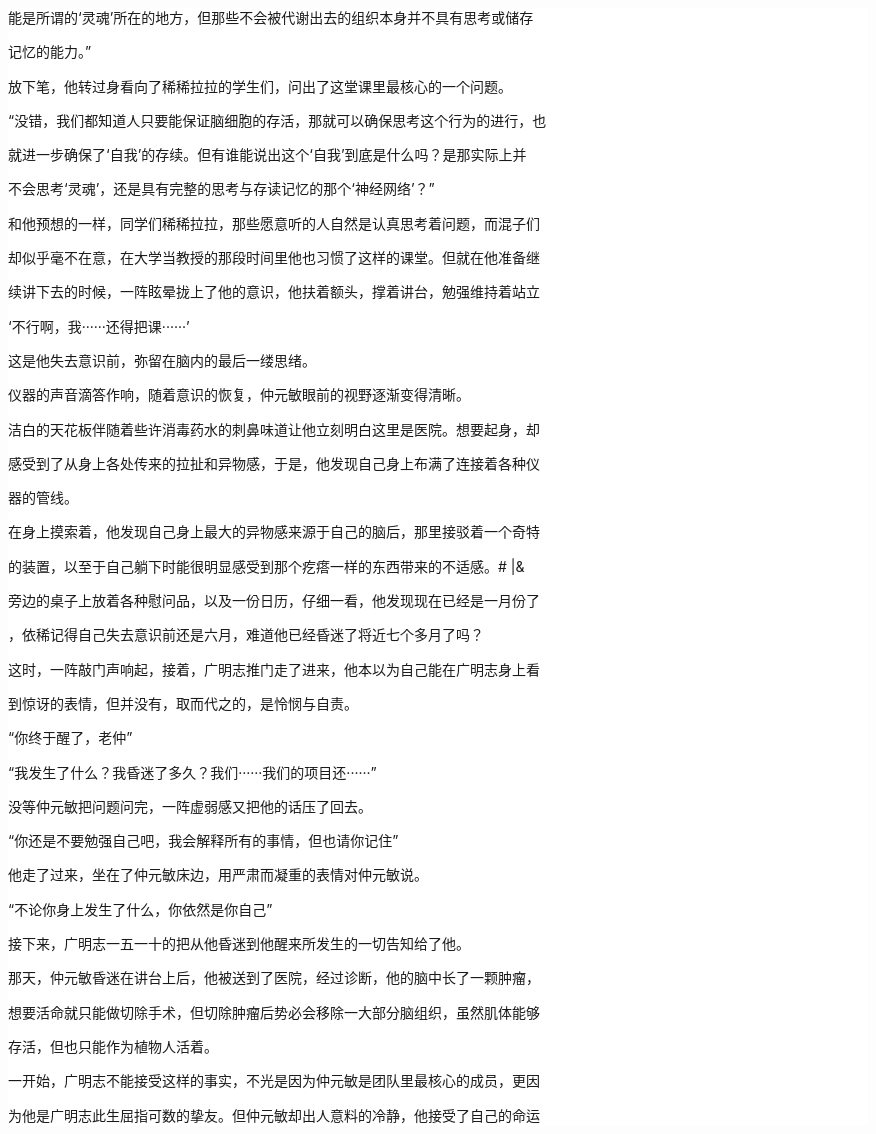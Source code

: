 能是所谓的‘灵魂’所在的地方，但那些不会被代谢出去的组织本身并不具有思考或储存

记忆的能力。”

放下笔，他转过身看向了稀稀拉拉的学生们，问出了这堂课里最核心的一个问题。

“没错，我们都知道人只要能保证脑细胞的存活，那就可以确保思考这个行为的进行，也

就进一步确保了‘自我’的存续。但有谁能说出这个‘自我’到底是什么吗？是那实际上并

不会思考‘灵魂’，还是具有完整的思考与存读记忆的那个‘神经网络’？”

和他预想的一样，同学们稀稀拉拉，那些愿意听的人自然是认真思考着问题，而混子们

却似乎毫不在意，在大学当教授的那段时间里他也习惯了这样的课堂。但就在他准备继

续讲下去的时候，一阵眩晕拢上了他的意识，他扶着额头，撑着讲台，勉强维持着站立

‘不行啊，我······还得把课······’

这是他失去意识前，弥留在脑内的最后一缕思绪。

仪器的声音滴答作响，随着意识的恢复，仲元敏眼前的视野逐渐变得清晰。

洁白的天花板伴随着些许消毒药水的刺鼻味道让他立刻明白这里是医院。想要起身，却

感受到了从身上各处传来的拉扯和异物感，于是，他发现自己身上布满了连接着各种仪

器的管线。

在身上摸索着，他发现自己身上最大的异物感来源于自己的脑后，那里接驳着一个奇特

的装置，以至于自己躺下时能很明显感受到那个疙瘩一样的东西带来的不适感。# |&

旁边的桌子上放着各种慰问品，以及一份日历，仔细一看，他发现现在已经是一月份了

，依稀记得自己失去意识前还是六月，难道他已经昏迷了将近七个多月了吗？

这时，一阵敲门声响起，接着，广明志推门走了进来，他本以为自己能在广明志身上看

到惊讶的表情，但并没有，取而代之的，是怜悯与自责。

“你终于醒了，老仲”

“我发生了什么？我昏迷了多久？我们······我们的项目还······”

没等仲元敏把问题问完，一阵虚弱感又把他的话压了回去。

“你还是不要勉强自己吧，我会解释所有的事情，但也请你记住”

他走了过来，坐在了仲元敏床边，用严肃而凝重的表情对仲元敏说。

“不论你身上发生了什么，你依然是你自己”

接下来，广明志一五一十的把从他昏迷到他醒来所发生的一切告知给了他。

那天，仲元敏昏迷在讲台上后，他被送到了医院，经过诊断，他的脑中长了一颗肿瘤，

想要活命就只能做切除手术，但切除肿瘤后势必会移除一大部分脑组织，虽然肌体能够

存活，但也只能作为植物人活着。

一开始，广明志不能接受这样的事实，不光是因为仲元敏是团队里最核心的成员，更因

为他是广明志此生屈指可数的挚友。但仲元敏却出人意料的冷静，他接受了自己的命运
